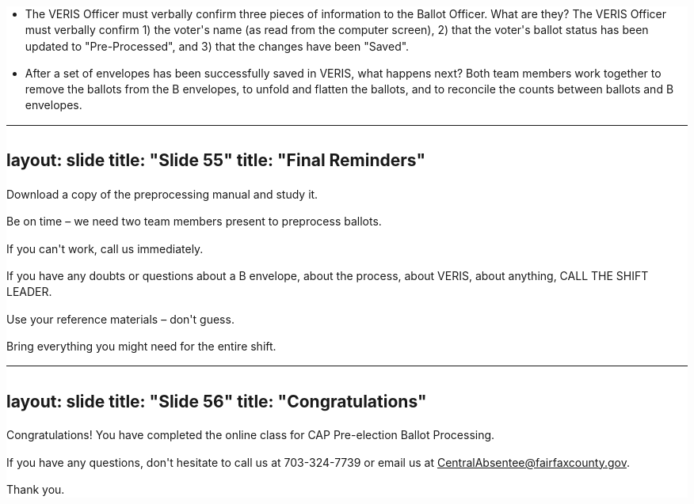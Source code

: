 - The VERIS Officer must verbally confirm three pieces of information to the Ballot Officer. What are they? The VERIS Officer must verbally confirm 1) the voter's name (as read from the computer screen), 2) that the voter's ballot status has been updated to "Pre-Processed", and 3) that the changes have been "Saved".

- After a set of envelopes has been successfully saved in VERIS, what happens next? Both team members work together to remove the ballots from the B envelopes, to unfold and flatten the ballots, and to reconcile the counts between ballots and B envelopes.


---
layout: slide
title: "Slide 55"
title: "Final Reminders"
---

Download a copy of the preprocessing manual and study it.

Be on time – we need two team members present to preprocess ballots.

If you can't work, call us immediately.

If you have any doubts or questions about a B envelope, about the process, about VERIS, about anything, CALL THE SHIFT LEADER.

Use your reference materials – don't guess.

Bring everything you might need for the entire shift.


---
layout: slide
title: "Slide 56"
title: "Congratulations"
---

Congratulations! You have completed the online class for CAP Pre-election Ballot Processing.

If you have any questions, don't hesitate to call us at 703-324-7739 or email us at CentralAbsentee@fairfaxcounty.gov.

Thank you.